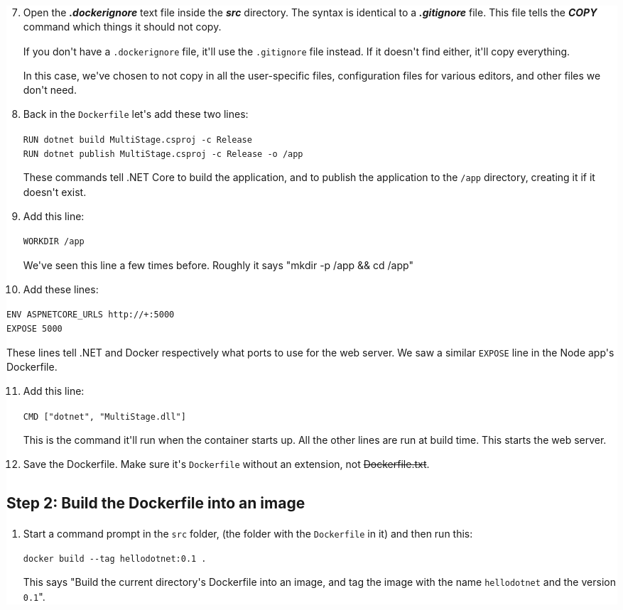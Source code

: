 7. Open the ***.dockerignore*** text file inside the ***src*** directory. The syntax is identical to a ***.gitignore*** file. This file tells the ***COPY*** command which things it should not copy.

   If you don't have a `.dockerignore` file, it'll use the `.gitignore` file instead.  If it doesn't find either, it'll copy everything.

   In this case, we've chosen to not copy in all the user-specific files, configuration files for various editors, and other files we don't need.

8. Back in the `Dockerfile` let's add these two lines:

   ```
   RUN dotnet build MultiStage.csproj -c Release
   RUN dotnet publish MultiStage.csproj -c Release -o /app
   ```

   These commands tell .NET Core to build the application, and to publish the application to the `/app` directory, creating it if it doesn't exist.

9. Add this line:

   ```
   WORKDIR /app
   ```

   We've seen this line a few times before.  Roughly it says "mkdir -p /app && cd /app"

10. Add these lines:

   ```
   ENV ASPNETCORE_URLS http://+:5000
   EXPOSE 5000
   ```

   These lines tell .NET and Docker respectively what ports to use for the web server.  We saw a similar `EXPOSE` line in the Node app's Dockerfile.

11. Add this line:

    ```
    CMD ["dotnet", "MultiStage.dll"]
    ```

    This is the command it'll run when the container starts up.  All the other lines are run at build time.  This starts the web server.

12. Save the Dockerfile.  Make sure it's `Dockerfile` without an extension, not ~~Dockerfile.txt~~.


Step 2: Build the Dockerfile into an image
------------------------------------------

1. Start a command prompt in the `src` folder, (the folder with the `Dockerfile` in it) and then run this:

   ```
   docker build --tag hellodotnet:0.1 .
   ```

   This says "Build the current directory's Dockerfile into an image, and tag the image with the name `hellodotnet` and the version `0.1`".

